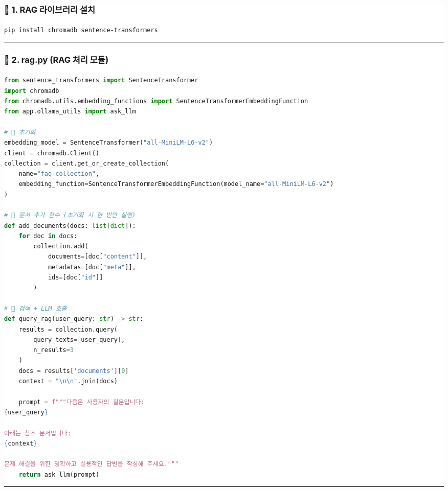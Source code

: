 
### 🔹 1. RAG 라이브러리 설치

```bash
pip install chromadb sentence-transformers
```

---

### 🔹 2. rag.py (RAG 처리 모듈)

```python
from sentence_transformers import SentenceTransformer
import chromadb
from chromadb.utils.embedding_functions import SentenceTransformerEmbeddingFunction
from app.ollama_utils import ask_llm

# 🔹 초기화
embedding_model = SentenceTransformer("all-MiniLM-L6-v2")
client = chromadb.Client()
collection = client.get_or_create_collection(
    name="faq_collection",
    embedding_function=SentenceTransformerEmbeddingFunction(model_name="all-MiniLM-L6-v2")
)

# 🔹 문서 추가 함수 (초기화 시 한 번만 실행)
def add_documents(docs: list[dict]):
    for doc in docs:
        collection.add(
            documents=[doc["content"]],
            metadatas=[doc["meta"]],
            ids=[doc["id"]]
        )

# 🔹 검색 + LLM 호출
def query_rag(user_query: str) -> str:
    results = collection.query(
        query_texts=[user_query],
        n_results=3
    )
    docs = results['documents'][0]
    context = "\n\n".join(docs)

    prompt = f"""다음은 사용자의 질문입니다:
{user_query}

아래는 참조 문서입니다:
{context}

문제 해결을 위한 명확하고 실용적인 답변을 작성해 주세요."""
    return ask_llm(prompt)
```

---